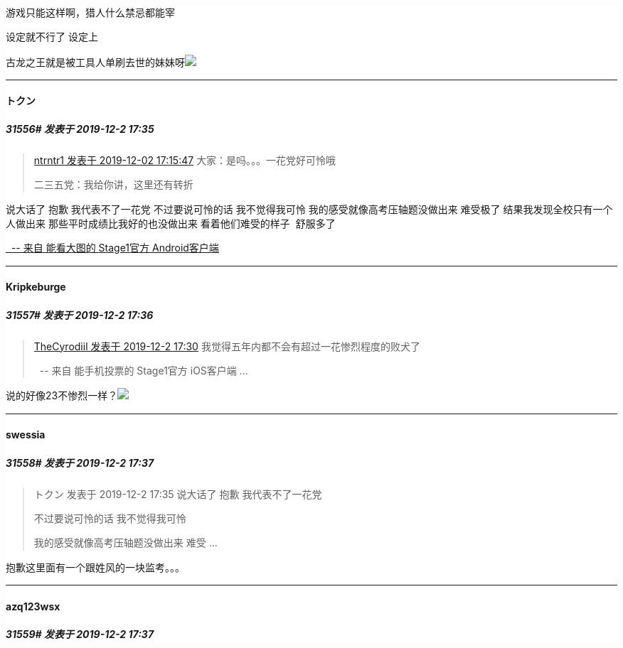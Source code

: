 游戏只能这样啊，猎人什么禁忌都能宰

设定就不行了</blockquote>
设定上

古龙之王就是被工具人单刷去世的妹妹呀<img src="https://static.saraba1st.com/image/smiley/face2017/047.png" referrerpolicy="no-referrer">


-----

####  トクン  
##### 31556#       发表于 2019-12-2 17:35


<blockquote><a href="httphttps://bbs.saraba1st.com/2b/forum.php?mod=redirect&amp;goto=findpost&amp;pid=45691116&amp;ptid=1831320" target="_blank">ntrntr1 发表于 2019-12-02 17:15:47</a>
大家：是吗。。。一花党好可怜哦


二三五党：我给你讲，这里还有转折</blockquote>说大话了 抱歉 我代表不了一花党 
不过要说可怜的话 我不觉得我可怜 
我的感受就像高考压轴题没做出来 难受极了
结果我发现全校只有一个人做出来 那些平时成绩比我好的也没做出来 看着他们难受的样子  舒服多了

[  -- 来自 能看大图的 Stage1官方 Android客户端](https://www.coolapk.com/apk/140634)


-----

####  Kripkeburge  
##### 31557#       发表于 2019-12-2 17:36


<blockquote><a href="httphttps://bbs.saraba1st.com/2b/forum.php?mod=redirect&amp;goto=findpost&amp;pid=45691299&amp;ptid=1831320" target="_blank">TheCyrodiil 发表于 2019-12-2 17:30</a>
我觉得五年内都不会有超过一花惨烈程度的败犬了

  -- 来自 能手机投票的 Stage1官方 iOS客户端 ...</blockquote>
说的好像23不惨烈一样？<img src="https://static.saraba1st.com/image/smiley/face2017/002.png" referrerpolicy="no-referrer">


-----

####  swessia  
##### 31558#       发表于 2019-12-2 17:37


<blockquote>トクン 发表于 2019-12-2 17:35
说大话了 抱歉 我代表不了一花党 

不过要说可怜的话 我不觉得我可怜 

我的感受就像高考压轴题没做出来 难受 ...</blockquote>
抱歉这里面有一个跟姓风的一块监考。。。


-----

####  azq123wsx  
##### 31559#       发表于 2019-12-2 17:37

